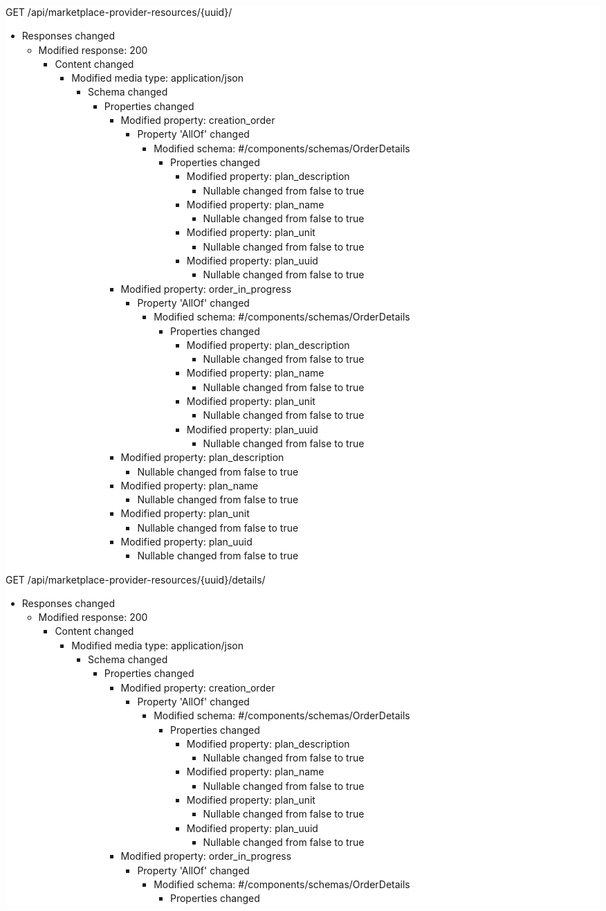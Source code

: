GET /api/marketplace-provider-resources/{uuid}/

- Responses changed
  - Modified response: 200
    - Content changed
      - Modified media type: application/json
        - Schema changed
          - Properties changed
            - Modified property: creation_order
              - Property 'AllOf' changed
                - Modified schema: #/components/schemas/OrderDetails
                  - Properties changed
                    - Modified property: plan_description
                      - Nullable changed from false to true
                    - Modified property: plan_name
                      - Nullable changed from false to true
                    - Modified property: plan_unit
                      - Nullable changed from false to true
                    - Modified property: plan_uuid
                      - Nullable changed from false to true
            - Modified property: order_in_progress
              - Property 'AllOf' changed
                - Modified schema: #/components/schemas/OrderDetails
                  - Properties changed
                    - Modified property: plan_description
                      - Nullable changed from false to true
                    - Modified property: plan_name
                      - Nullable changed from false to true
                    - Modified property: plan_unit
                      - Nullable changed from false to true
                    - Modified property: plan_uuid
                      - Nullable changed from false to true
            - Modified property: plan_description
              - Nullable changed from false to true
            - Modified property: plan_name
              - Nullable changed from false to true
            - Modified property: plan_unit
              - Nullable changed from false to true
            - Modified property: plan_uuid
              - Nullable changed from false to true

GET /api/marketplace-provider-resources/{uuid}/details/

- Responses changed
  - Modified response: 200
    - Content changed
      - Modified media type: application/json
        - Schema changed
          - Properties changed
            - Modified property: creation_order
              - Property 'AllOf' changed
                - Modified schema: #/components/schemas/OrderDetails
                  - Properties changed
                    - Modified property: plan_description
                      - Nullable changed from false to true
                    - Modified property: plan_name
                      - Nullable changed from false to true
                    - Modified property: plan_unit
                      - Nullable changed from false to true
                    - Modified property: plan_uuid
                      - Nullable changed from false to true
            - Modified property: order_in_progress
              - Property 'AllOf' changed
                - Modified schema: #/components/schemas/OrderDetails
                  - Properties changed